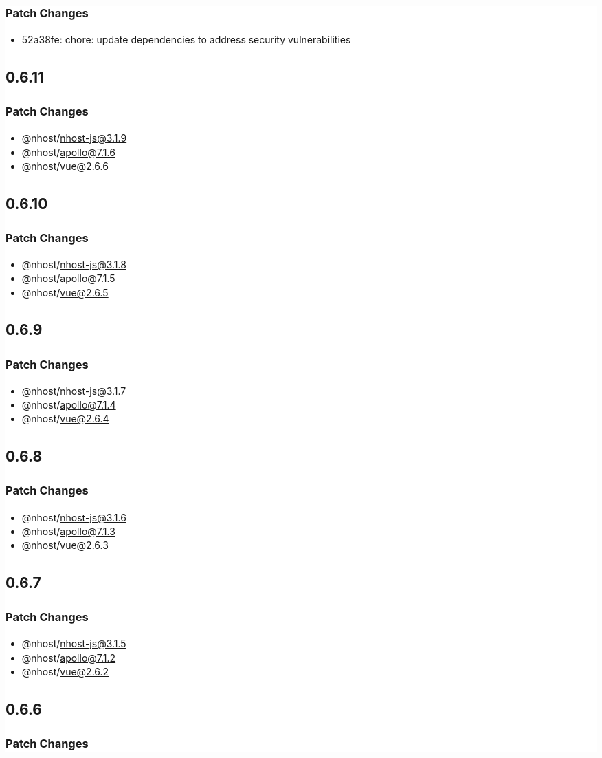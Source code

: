 ### Patch Changes

- 52a38fe: chore: update dependencies to address security vulnerabilities

## 0.6.11

### Patch Changes

- @nhost/nhost-js@3.1.9
- @nhost/apollo@7.1.6
- @nhost/vue@2.6.6

## 0.6.10

### Patch Changes

- @nhost/nhost-js@3.1.8
- @nhost/apollo@7.1.5
- @nhost/vue@2.6.5

## 0.6.9

### Patch Changes

- @nhost/nhost-js@3.1.7
- @nhost/apollo@7.1.4
- @nhost/vue@2.6.4

## 0.6.8

### Patch Changes

- @nhost/nhost-js@3.1.6
- @nhost/apollo@7.1.3
- @nhost/vue@2.6.3

## 0.6.7

### Patch Changes

- @nhost/nhost-js@3.1.5
- @nhost/apollo@7.1.2
- @nhost/vue@2.6.2

## 0.6.6

### Patch Changes
